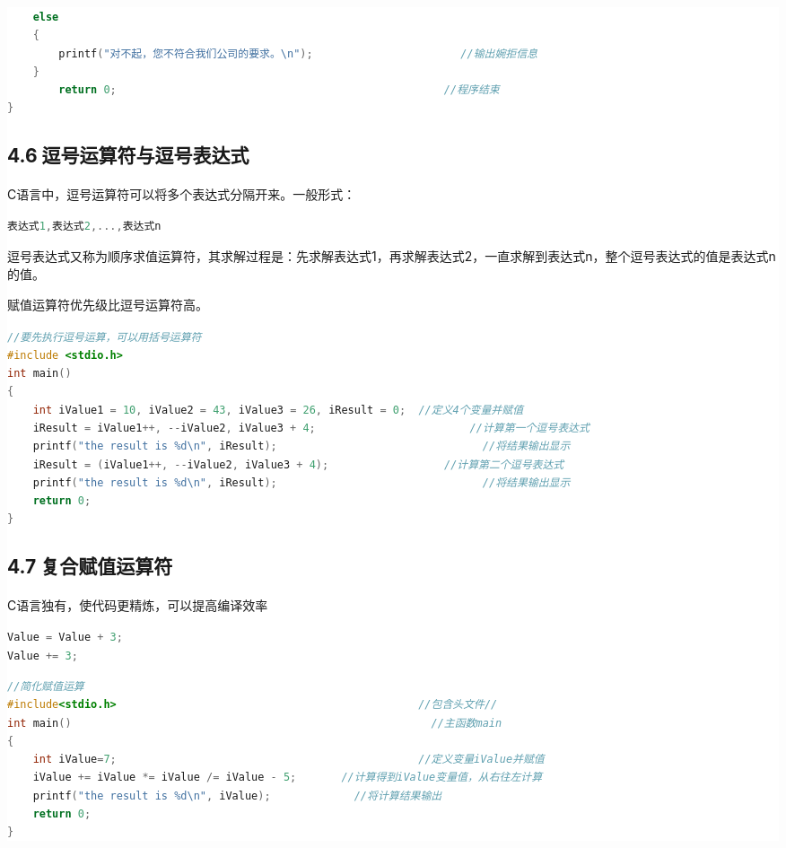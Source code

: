 ```c
	else
	{
		printf("对不起，您不符合我们公司的要求。\n");						//输出婉拒信息
	}
		return 0;													//程序结束
}
```

## **4.6 逗号运算符与逗号表达式**

C语言中，逗号运算符可以将多个表达式分隔开来。一般形式：

```c
表达式1,表达式2,...,表达式n
```

逗号表达式又称为顺序求值运算符，其求解过程是：先求解表达式1，再求解表达式2，一直求解到表达式n，整个逗号表达式的值是表达式n的值。

赋值运算符优先级比逗号运算符高。

```c
//要先执行逗号运算，可以用括号运算符
#include <stdio.h>
int main()
{
	int iValue1 = 10, iValue2 = 43, iValue3 = 26, iResult = 0;	//定义4个变量并赋值
	iResult = iValue1++, --iValue2, iValue3 + 4;				        //计算第一个逗号表达式
	printf("the result is %d\n", iResult);						          //将结果输出显示
	iResult = (iValue1++, --iValue2, iValue3 + 4);			      	//计算第二个逗号表达式
	printf("the result is %d\n", iResult);						          //将结果输出显示
	return 0;
}
```

## **4.7 复合赋值运算符**

C语言独有，使代码更精炼，可以提高编译效率

```c
Value = Value + 3;
Value += 3;
```

```c
//简化赋值运算
#include<stdio.h>								            	//包含头文件//
int main()											              //主函数main
{
	int iValue=7;								               	//定义变量iValue并赋值
	iValue += iValue *= iValue /= iValue - 5;		//计算得到iValue变量值，从右往左计算
	printf("the result is %d\n", iValue);			  //将计算结果输出
	return 0;
}
```

